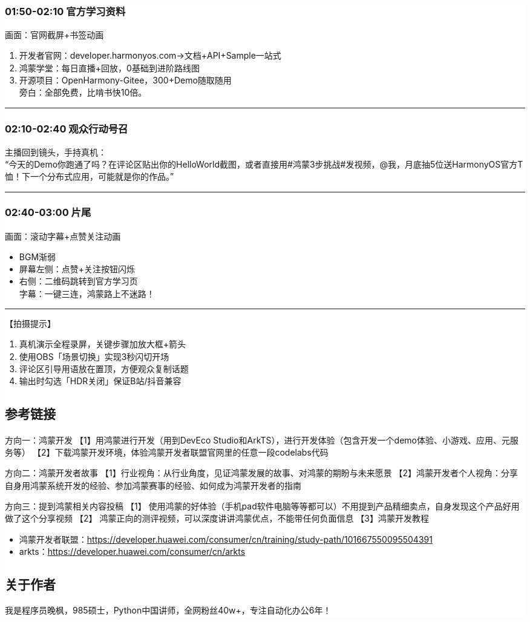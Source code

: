 
### 01:50-02:10 官方学习资料
画面：官网截屏+书签动画  
1. 开发者官网：developer.harmonyos.com→文档+API+Sample一站式  
2. 鸿蒙学堂：每日直播+回放，0基础到进阶路线图  
3. 开源项目：OpenHarmony-Gitee，300+Demo随取随用  
旁白：全部免费，比啃书快10倍。

---

### 02:10-02:40 观众行动号召
主播回到镜头，手持真机：  
“今天的Demo你跑通了吗？在评论区贴出你的HelloWorld截图，或者直接用#鸿蒙3步挑战#发视频，@我，月底抽5位送HarmonyOS官方T恤！下一个分布式应用，可能就是你的作品。”

---

### 02:40-03:00 片尾
画面：滚动字幕+点赞关注动画  
- BGM渐弱  
- 屏幕左侧：点赞+关注按钮闪烁  
- 右侧：二维码跳转到官方学习页  
字幕：一键三连，鸿蒙路上不迷路！

---

【拍摄提示】
1. 真机演示全程录屏，关键步骤加放大框+箭头  
2. 使用OBS「场景切换」实现3秒闪切开场  
3. 评论区引导用语放在置顶，方便观众复制话题  
4. 输出时勾选「HDR关闭」保证B站/抖音兼容


## 参考链接

方向一：鸿蒙开发
【1】用鸿蒙进行开发（用到DevEco Studio和ArkTS），进行开发体验（包含开发一个demo体验、小游戏、应用、元服务等）
【2】下载鸿蒙开发环境，体验鸿蒙开发者联盟官网里的任意一段codelabs代码

方向二：鸿蒙开发者故事
【1】行业视角：从行业角度，见证鸿蒙发展的故事、对鸿蒙的期盼与未来愿景
【2】鸿蒙开发者个人视角：分享自身用鸿蒙系统开发的经验、参加鸿蒙赛事的经验、如何成为鸿蒙开发者的指南

方向三：提到鸿蒙相关内容投稿
 【1】 使用鸿蒙的好体验（手机pad软件电脑等等都可以）不用提到产品精细卖点，自身发现这个产品好用做了这个分享视频
【2】 鸿蒙正向的测评视频，可以深度讲讲鸿蒙优点，不能带任何负面信息
【3】鸿蒙开发教程

- 鸿蒙开发者联盟：https://developer.huawei.com/consumer/cn/training/study-path/101667550095504391
- arkts：https://developer.huawei.com/consumer/cn/arkts
## **关于作者**  

我是程序员晚枫，985硕士，Python中国讲师，全网粉丝40w+，专注自动化办公6年！
